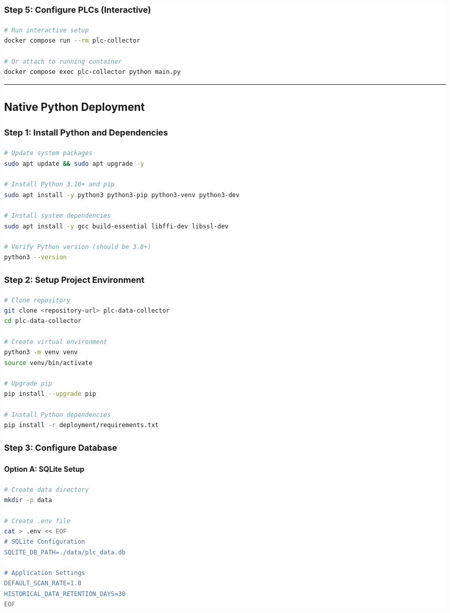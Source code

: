 ### Step 5: Configure PLCs (Interactive)

```bash
# Run interactive setup
docker compose run --rm plc-collector

# Or attach to running container
docker compose exec plc-collector python main.py
```

---

## Native Python Deployment

### Step 1: Install Python and Dependencies

```bash
# Update system packages
sudo apt update && sudo apt upgrade -y

# Install Python 3.10+ and pip
sudo apt install -y python3 python3-pip python3-venv python3-dev

# Install system dependencies
sudo apt install -y gcc build-essential libffi-dev libssl-dev

# Verify Python version (should be 3.8+)
python3 --version
```

### Step 2: Setup Project Environment

```bash
# Clone repository
git clone <repository-url> plc-data-collector
cd plc-data-collector

# Create virtual environment
python3 -m venv venv
source venv/bin/activate

# Upgrade pip
pip install --upgrade pip

# Install Python dependencies
pip install -r deployment/requirements.txt
```

### Step 3: Configure Database

#### Option A: SQLite Setup
```bash
# Create data directory
mkdir -p data

# Create .env file
cat > .env << EOF
# SQLite Configuration
SQLITE_DB_PATH=./data/plc_data.db

# Application Settings
DEFAULT_SCAN_RATE=1.0
HISTORICAL_DATA_RETENTION_DAYS=30
EOF
```